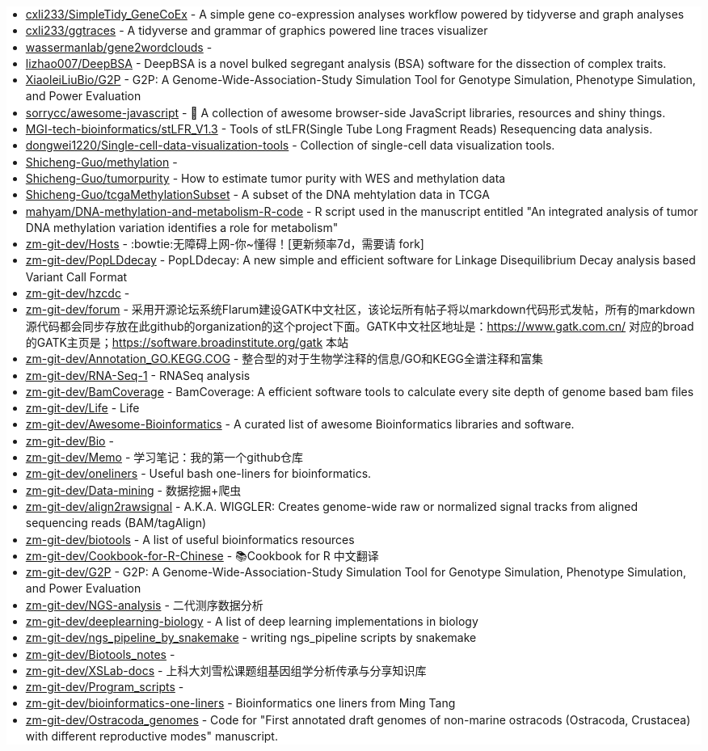 - [cxli233/SimpleTidy_GeneCoEx](https://github.com/cxli233/SimpleTidy_GeneCoEx) - A simple gene co-expression analyses workflow powered by tidyverse and graph analyses
- [cxli233/ggtraces](https://github.com/cxli233/ggtraces) - A tidyverse and grammar of graphics powered line traces visualizer
- [wassermanlab/gene2wordclouds](https://github.com/wassermanlab/gene2wordclouds) - 
- [lizhao007/DeepBSA](https://github.com/lizhao007/DeepBSA) - DeepBSA is a novel bulked segregant analysis (BSA) software for the dissection of complex traits.
- [XiaoleiLiuBio/G2P](https://github.com/XiaoleiLiuBio/G2P) - G2P: A Genome-Wide-Association-Study Simulation Tool for Genotype Simulation, Phenotype Simulation, and Power Evaluation
- [sorrycc/awesome-javascript](https://github.com/sorrycc/awesome-javascript) - 🐢 A collection of awesome browser-side  JavaScript libraries, resources and shiny things.
- [MGI-tech-bioinformatics/stLFR_V1.3](https://github.com/MGI-tech-bioinformatics/stLFR_V1.3) - Tools of stLFR(Single Tube Long Fragment Reads) Resequencing data analysis.
- [dongwei1220/Single-cell-data-visualization-tools](https://github.com/dongwei1220/Single-cell-data-visualization-tools) - Collection of single-cell data visualization tools.
- [Shicheng-Guo/methylation](https://github.com/Shicheng-Guo/methylation) - 
- [Shicheng-Guo/tumorpurity](https://github.com/Shicheng-Guo/tumorpurity) - How to estimate tumor purity with WES and methylation data
- [Shicheng-Guo/tcgaMethylationSubset](https://github.com/Shicheng-Guo/tcgaMethylationSubset) - A subset of the DNA mehtylation data in TCGA
- [mahyam/DNA-methylation-and-metabolism-R-code](https://github.com/mahyam/DNA-methylation-and-metabolism-R-code) - R script used in the manuscript entitled "An integrated analysis of tumor DNA methylation variation identifies a role for metabolism"
- [zm-git-dev/Hosts](https://github.com/zm-git-dev/Hosts) - :bowtie:无障碍上网-你~懂得！[更新频率7d，需要请 fork]
- [zm-git-dev/PopLDdecay](https://github.com/zm-git-dev/PopLDdecay) - PopLDdecay: A new simple and efficient software for Linkage Disequilibrium Decay analysis based Variant Call Format
- [zm-git-dev/hzcdc](https://github.com/zm-git-dev/hzcdc) - 
- [zm-git-dev/forum](https://github.com/zm-git-dev/forum) - 采用开源论坛系统Flarum建设GATK中文社区，该论坛所有帖子将以markdown代码形式发帖，所有的markdown源代码都会同步存放在此github的organization的这个project下面。GATK中文社区地址是：https://www.gatk.com.cn/ 对应的broad的GATK主页是；https://software.broadinstitute.org/gatk 本站
- [zm-git-dev/Annotation_GO.KEGG.COG](https://github.com/zm-git-dev/Annotation_GO.KEGG.COG) - 整合型的对于生物学注释的信息/GO和KEGG全谱注释和富集
- [zm-git-dev/RNA-Seq-1](https://github.com/zm-git-dev/RNA-Seq-1) - RNASeq analysis
- [zm-git-dev/BamCoverage](https://github.com/zm-git-dev/BamCoverage) - BamCoverage: A efficient software tools to calculate every site depth of genome based bam files
- [zm-git-dev/Life](https://github.com/zm-git-dev/Life) - Life
- [zm-git-dev/Awesome-Bioinformatics](https://github.com/zm-git-dev/Awesome-Bioinformatics) - A curated list of awesome Bioinformatics libraries and software.
- [zm-git-dev/Bio](https://github.com/zm-git-dev/Bio) - 
- [zm-git-dev/Memo](https://github.com/zm-git-dev/Memo) - 学习笔记：我的第一个github仓库
- [zm-git-dev/oneliners](https://github.com/zm-git-dev/oneliners) - Useful bash one-liners for bioinformatics.
- [zm-git-dev/Data-mining](https://github.com/zm-git-dev/Data-mining) - 数据挖掘+爬虫
- [zm-git-dev/align2rawsignal](https://github.com/zm-git-dev/align2rawsignal) - A.K.A. WIGGLER: Creates genome-wide raw or normalized signal tracks from aligned sequencing reads (BAM/tagAlign)
- [zm-git-dev/biotools](https://github.com/zm-git-dev/biotools) - A list of useful bioinformatics resources
- [zm-git-dev/Cookbook-for-R-Chinese](https://github.com/zm-git-dev/Cookbook-for-R-Chinese) - :books:Cookbook for R  中文翻译
- [zm-git-dev/G2P](https://github.com/zm-git-dev/G2P) - G2P: A Genome-Wide-Association-Study Simulation Tool for Genotype Simulation, Phenotype Simulation, and Power Evaluation
- [zm-git-dev/NGS-analysis](https://github.com/zm-git-dev/NGS-analysis) - 二代测序数据分析
- [zm-git-dev/deeplearning-biology](https://github.com/zm-git-dev/deeplearning-biology) - A list of deep learning implementations in biology
- [zm-git-dev/ngs_pipeline_by_snakemake](https://github.com/zm-git-dev/ngs_pipeline_by_snakemake) - writing ngs_pipeline scripts by snakemake
- [zm-git-dev/Biotools_notes](https://github.com/zm-git-dev/Biotools_notes) - 
- [zm-git-dev/XSLab-docs](https://github.com/zm-git-dev/XSLab-docs) - 上科大刘雪松课题组基因组学分析传承与分享知识库
- [zm-git-dev/Program_scripts](https://github.com/zm-git-dev/Program_scripts) - 
- [zm-git-dev/bioinformatics-one-liners](https://github.com/zm-git-dev/bioinformatics-one-liners) - Bioinformatics one liners from Ming Tang
- [zm-git-dev/Ostracoda_genomes](https://github.com/zm-git-dev/Ostracoda_genomes) - Code for "First annotated draft genomes of non-marine ostracods (Ostracoda, Crustacea) with different reproductive modes"  manuscript.